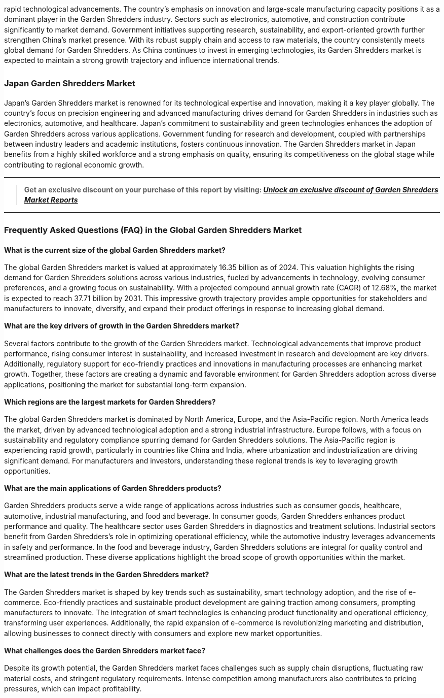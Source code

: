 rapid technological advancements. The country&rsquo;s emphasis on innovation and large-scale manufacturing capacity positions it as a dominant player in the Garden Shredders industry. Sectors such as electronics, automotive, and construction contribute significantly to market demand. Government initiatives supporting research, sustainability, and export-oriented growth further strengthen China&rsquo;s market presence. With its robust supply chain and access to raw materials, the country consistently meets global demand for Garden Shredders. As China continues to invest in emerging technologies, its Garden Shredders market is expected to maintain a strong growth trajectory and influence international trends.</p><h3>Japan Garden Shredders Market</h3><p>Japan&rsquo;s Garden Shredders market is renowned for its technological expertise and innovation, making it a key player globally. The country&rsquo;s focus on precision engineering and advanced manufacturing drives demand for Garden Shredders in industries such as electronics, automotive, and healthcare. Japan&rsquo;s commitment to sustainability and green technologies enhances the adoption of Garden Shredders across various applications. Government funding for research and development, coupled with partnerships between industry leaders and academic institutions, fosters continuous innovation. The Garden Shredders market in Japan benefits from a highly skilled workforce and a strong emphasis on quality, ensuring its competitiveness on the global stage while contributing to regional economic growth.</p><hr /><blockquote><p><strong>Get an exclusive discount on your purchase of this report by visiting: <em><a href="://marketresearchpulse.com/ask-for-discount/70130?utm_source=Github&amp;utm_medium=0116">Unlock an exclusive discount of Garden Shredders Market Reports</a></em>&nbsp;</strong></p></blockquote><hr /><h3>Frequently Asked Questions (FAQ) in the Global Garden Shredders Market</h3><p><strong>What is the current size of the global Garden Shredders market?</strong></p><p>The global Garden Shredders market is valued at approximately 16.35 billion as of 2024. This valuation highlights the rising demand for Garden Shredders solutions across various industries, fueled by advancements in technology, evolving consumer preferences, and a growing focus on sustainability. With a projected compound annual growth rate (CAGR) of 12.68%, the market is expected to reach 37.71 billion by 2031. This impressive growth trajectory provides ample opportunities for stakeholders and manufacturers to innovate, diversify, and expand their product offerings in response to increasing global demand.</p><p><strong>What are the key drivers of growth in the Garden Shredders market?</strong></p><p>Several factors contribute to the growth of the Garden Shredders market. Technological advancements that improve product performance, rising consumer interest in sustainability, and increased investment in research and development are key drivers. Additionally, regulatory support for eco-friendly practices and innovations in manufacturing processes are enhancing market growth. Together, these factors are creating a dynamic and favorable environment for Garden Shredders adoption across diverse applications, positioning the market for substantial long-term expansion.</p><p><strong>Which regions are the largest markets for Garden Shredders?</strong></p><p>The global Garden Shredders market is dominated by North America, Europe, and the Asia-Pacific region. North America leads the market, driven by advanced technological adoption and a strong industrial infrastructure. Europe follows, with a focus on sustainability and regulatory compliance spurring demand for Garden Shredders solutions. The Asia-Pacific region is experiencing rapid growth, particularly in countries like China and India, where urbanization and industrialization are driving significant demand. For manufacturers and investors, understanding these regional trends is key to leveraging growth opportunities.</p><p><strong>What are the main applications of Garden Shredders products?</strong></p><p>Garden Shredders products serve a wide range of applications across industries such as consumer goods, healthcare, automotive, industrial manufacturing, and food and beverage. In consumer goods, Garden Shredders enhances product performance and quality. The healthcare sector uses Garden Shredders in diagnostics and treatment solutions. Industrial sectors benefit from Garden Shredders&rsquo;s role in optimizing operational efficiency, while the automotive industry leverages advancements in safety and performance. In the food and beverage industry, Garden Shredders solutions are integral for quality control and streamlined production. These diverse applications highlight the broad scope of growth opportunities within the market.</p><p><strong>What are the latest trends in the Garden Shredders market?</strong></p><p>The Garden Shredders market is shaped by key trends such as sustainability, smart technology adoption, and the rise of e-commerce. Eco-friendly practices and sustainable product development are gaining traction among consumers, prompting manufacturers to innovate. The integration of smart technologies is enhancing product functionality and operational efficiency, transforming user experiences. Additionally, the rapid expansion of e-commerce is revolutionizing marketing and distribution, allowing businesses to connect directly with consumers and explore new market opportunities.</p><p><strong>What challenges does the Garden Shredders market face?</strong></p><p>Despite its growth potential, the Garden Shredders market faces challenges such as supply chain disruptions, fluctuating raw material costs, and stringent regulatory requirements. Intense competition among manufacturers also contributes to pricing pressures, which can impact profitability.